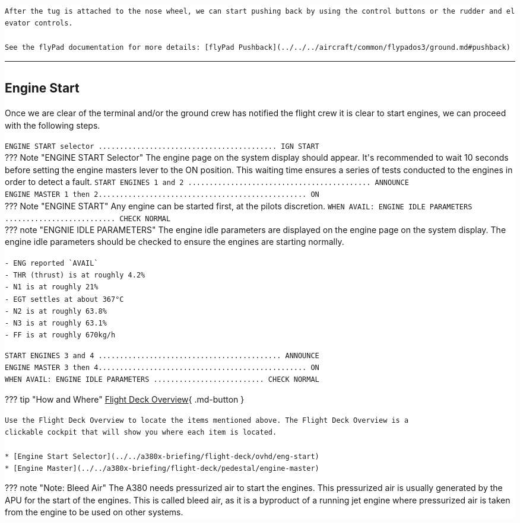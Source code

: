     After the tug is attached to the nose wheel, we can start pushing back by using the control buttons or the rudder and elevator controls.
    
    See the flyPad documentation for more details: [flyPad Pushback](../../../aircraft/common/flypados3/ground.md#pushback)

---

## Engine Start

Once we are clear of the terminal and/or the ground crew has notified the flight crew it is clear to start engines, we 
can proceed with the following steps.

`ENGINE START selector .......................................... IGN START`<br/>
??? Note "ENGINE START Selector"
    The engine page on the system display should appear. It's recommended to wait 10 seconds before setting the engine 
    masters lever to the ON position. This waiting time ensures a series of tests conducted to the engines in order to 
    detect a fault.
`START ENGINES 1 and 2 ........................................... ANNOUNCE`<br/>
`ENGINE MASTER 1 then 2................................................. ON`<br/>
??? Note "ENGINE START"
    Any engine can be started first, at the pilots discretion.
`WHEN AVAIL: ENGINE IDLE PARAMETERS .......................... CHECK NORMAL`<br/>
??? note "ENGNIE IDLE PARAMETERS"
    The engine idle parameters are displayed on the engine page on the system display. The engine idle parameters should 
    be checked to ensure the engines are starting normally.

    - ENG reported `AVAIL`  
    - THR (thrust) is at roughly 4.2%
    - N1 is at roughly 21%
    - EGT settles at about 367°C
    - N2 is at roughly 63.8%
    - N3 is at roughly 63.1%
    - FF is at roughly 670kg/h

`START ENGINES 3 and 4 ........................................... ANNOUNCE`<br/>
`ENGINE MASTER 3 then 4................................................. ON`<br/>
`WHEN AVAIL: ENGINE IDLE PARAMETERS .......................... CHECK NORMAL`<br/>

??? tip "How and Where"
    [Flight Deck Overview](../../a380x-briefing/flight-deck){ .md-button }

    Use the Flight Deck Overview to locate the items mentioned above. The Flight Deck Overview is a
    clickable cockpit that will show you where each item is located.
    
    * [Engine Start Selector](../../a380x-briefing/flight-deck/ovhd/eng-start)
    * [Engine Master](../../a380x-briefing/flight-deck/pedestal/engine-master)

??? note "Note: Bleed Air"
    The A380 needs pressurized air to start the engines. This pressurized air is usually generated by the APU for the 
    start of the engines. This is called bleed air, as it is a byproduct of a running jet engine where pressurized air 
    is taken from the engine to be used on other systems.
